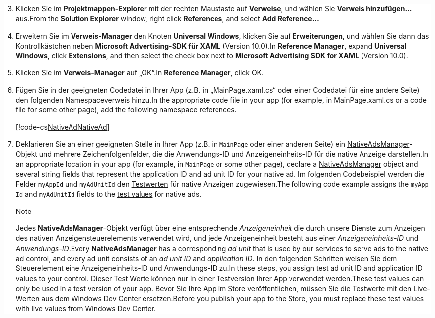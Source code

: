3.  <span data-ttu-id="6805e-123">Klicken Sie im **Projektmappen-Explorer** mit der rechten Maustaste auf **Verweise**, und wählen Sie **Verweis hinzufügen...** aus.</span><span class="sxs-lookup"><span data-stu-id="6805e-123">From the **Solution Explorer** window, right click **References**, and select **Add Reference…**</span></span>

4.  <span data-ttu-id="6805e-124">Erweitern Sie im **Verweis-Manager** den Knoten **Universal Windows**, klicken Sie auf **Erweiterungen**, und wählen Sie dann das Kontrollkästchen neben **Microsoft Advertising-SDK für XAML** (Version 10.0).</span><span class="sxs-lookup"><span data-stu-id="6805e-124">In **Reference Manager**, expand **Universal Windows**, click **Extensions**, and then select the check box next to **Microsoft Advertising SDK for XAML** (Version 10.0).</span></span>

5.  <span data-ttu-id="6805e-125">Klicken Sie im **Verweis-Manager** auf „OK“.</span><span class="sxs-lookup"><span data-stu-id="6805e-125">In **Reference Manager**, click OK.</span></span>

6. <span data-ttu-id="6805e-126">Fügen Sie in der geeigneten Codedatei in Ihrer App (z.B. in „MainPage.xaml.cs“ oder einer Codedatei für eine andere Seite) den folgenden Namespaceverweis hinzu.</span><span class="sxs-lookup"><span data-stu-id="6805e-126">In the appropriate code file in your app (for example, in MainPage.xaml.cs or a code file for some other page), add the following namespace references.</span></span>

    [!code-cs[<span data-ttu-id="6805e-127">NativeAd</span><span class="sxs-lookup"><span data-stu-id="6805e-127">NativeAd</span></span>](./code/AdvertisingSamples/NativeAdSamples/cs/MainPage.xaml.cs#Namespaces)]

7.  <span data-ttu-id="6805e-128">Deklarieren Sie an einer geeigneten Stelle in Ihrer App (z.B. in ```MainPage``` oder einer anderen Seite) ein [NativeAdsManager](https://msdn.microsoft.com/library/windows/apps/microsoft.advertising.winrt.ui.nativeadsmanager.aspx)-Objekt und mehrere Zeichenfolgenfelder, die die Anwendungs-ID und Anzeigeneinheits-ID für die native Anzeige darstellen.</span><span class="sxs-lookup"><span data-stu-id="6805e-128">In an appropriate location in your app (for example, in ```MainPage``` or some other page), declare a [NativeAdsManager](https://msdn.microsoft.com/library/windows/apps/microsoft.advertising.winrt.ui.nativeadsmanager.aspx) object and several string fields that represent the application ID and ad unit ID for your native ad.</span></span> <span data-ttu-id="6805e-129">Im folgenden Codebeispiel werden die Felder `myAppId` und `myAdUnitId` den [Testwerten](test-mode-values.md) für native Anzeigen zugewiesen.</span><span class="sxs-lookup"><span data-stu-id="6805e-129">The following code example assigns the `myAppId` and `myAdUnitId` fields to the [test values](test-mode-values.md) for native ads.</span></span>

    > [!NOTE]
    > <span data-ttu-id="6805e-130">Jedes **NativeAdsManager**-Objekt verfügt über eine entsprechende *Anzeigeneinheit* die durch unsere Dienste zum Anzeigen des nativen Anzeigensteuerelements verwendet wird, und jede Anzeigeneinheit besteht aus einer *Anzeigeneinheits-ID* und *Anwendungs-ID*.</span><span class="sxs-lookup"><span data-stu-id="6805e-130">Every **NativeAdsManager** has a corresponding *ad unit* that is used by our services to serve ads to the native ad control, and every ad unit consists of an *ad unit ID* and *application ID*.</span></span> <span data-ttu-id="6805e-131">In den folgenden Schritten weisen Sie dem Steuerelement eine Anzeigeneinheits-ID und Anwendungs-ID zu.</span><span class="sxs-lookup"><span data-stu-id="6805e-131">In these steps, you assign test ad unit ID and application ID values to your control.</span></span> <span data-ttu-id="6805e-132">Dieser Test Werte können nur in einer Testversion Ihrer App verwendet werden.</span><span class="sxs-lookup"><span data-stu-id="6805e-132">These test values can only be used in a test version of your app.</span></span> <span data-ttu-id="6805e-133">Bevor Sie Ihre App im Store veröffentlichen, müssen Sie [die Testwerte mit den Live-Werten](#release) aus dem Windows Dev Center ersetzen.</span><span class="sxs-lookup"><span data-stu-id="6805e-133">Before you publish your app to the Store, you must [replace these test values with live values](#release) from Windows Dev Center.</span></span>
